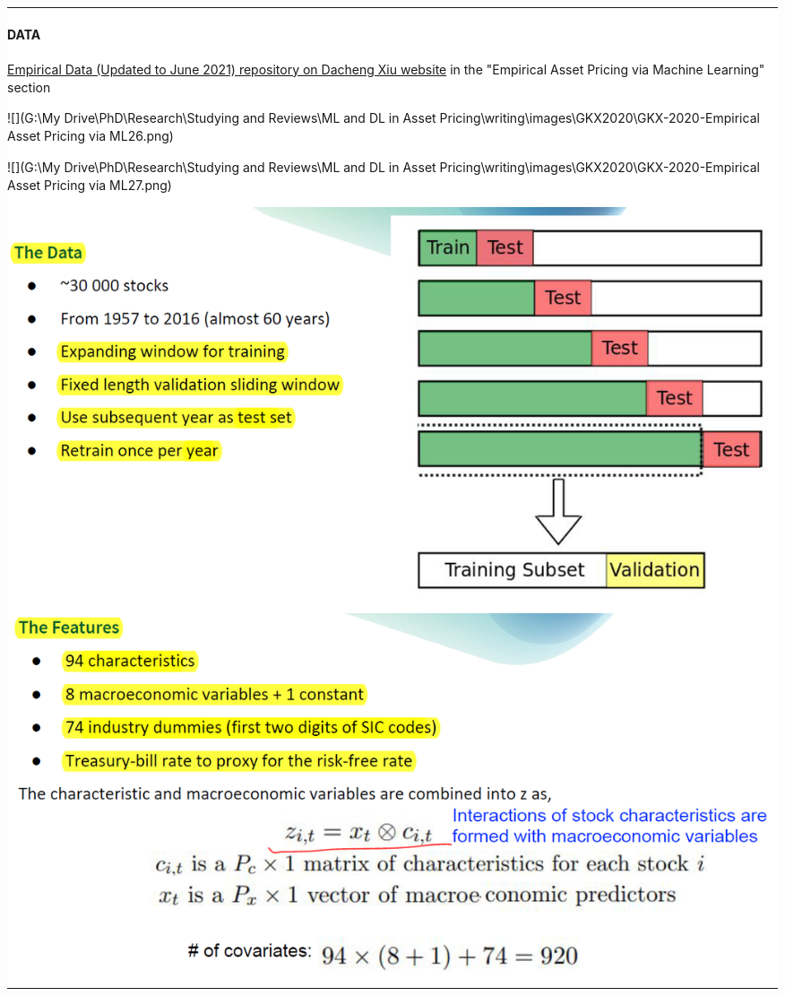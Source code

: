 

---

#### DATA



[Empirical Data (Updated to June 2021) repository on Dacheng Xiu website](https://dachxiu.chicagobooth.edu/) in the "Empirical Asset Pricing via Machine Learning" section 





![](G:\My Drive\PhD\Research\Studying and Reviews\ML and DL in Asset Pricing\writing\images\GKX2020\GKX-2020-Empirical Asset Pricing via ML26.png)

![](G:\My Drive\PhD\Research\Studying and Reviews\ML and DL in Asset Pricing\writing\images\GKX2020\GKX-2020-Empirical Asset Pricing via ML27.png)

![](images/image-20211020120152023.png)

![](images/image-20211020120303709.png)

---